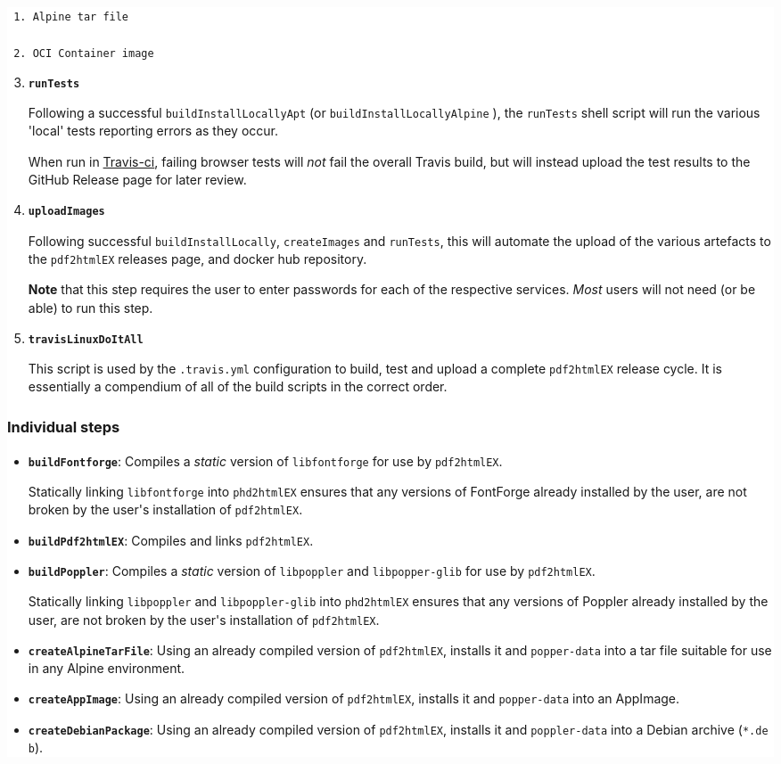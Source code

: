      1. Alpine tar file

     2. OCI Container image

3. **`runTests`**

   Following a successful `buildInstallLocallyApt` (or 
   `buildInstallLocallyAlpine` ), the `runTests` shell script will run the 
   various 'local' tests reporting errors as they occur. 

   When run in [Travis-ci](https://travis-ci.org/), failing browser tests 
   will *not* fail the overall Travis build, but will instead upload the 
   test results to the GitHub Release page for later review. 

4. **`uploadImages`**

   Following successful `buildInstallLocally`, `createImages` and 
   `runTests`, this will automate the upload of the various artefacts to 
   the `pdf2htmlEX` releases page, and docker hub repository. 

   **Note** that this step requires the user to enter passwords for each 
   of the respective services. *Most* users will not need (or be able) to 
   run this step. 

5. **`travisLinuxDoItAll`**

   This script is used by the `.travis.yml` configuration to build, test 
   and upload a complete `pdf2htmlEX` release cycle. It is essentially a 
   compendium of all of the build scripts in the correct order. 

### Individual steps

- **`buildFontforge`**: Compiles a *static* version of `libfontforge` for 
  use by `pdf2htmlEX`.

  Statically linking `libfontforge` into `phd2htmlEX` ensures that any 
  versions of FontForge already installed by the user, are not broken by 
  the user's installation of `pdf2htmlEX`. 

- **`buildPdf2htmlEX`**: Compiles and links `pdf2htmlEX`. 

- **`buildPoppler`**: Compiles a *static* version of `libpoppler` and 
  `libpopper-glib` for use by `pdf2htmlEX`. 

  Statically linking `libpoppler` and `libpoppler-glib` into `phd2htmlEX` 
  ensures that any versions of Poppler already installed by the user, are 
  not broken by the user's installation of `pdf2htmlEX`. 

- **`createAlpineTarFile`**: Using an already compiled version of `pdf2htmlEX`, 
  installs it and `popper-data` into a tar file suitable for use in any 
  Alpine environment. 

- **`createAppImage`**: Using an already compiled version of `pdf2htmlEX`, 
  installs it and `popper-data` into an AppImage.

- **`createDebianPackage`**: Using an already compiled version of 
  `pdf2htmlEX`, installs it and `poppler-data` into a Debian archive 
  (`*.deb`). 
